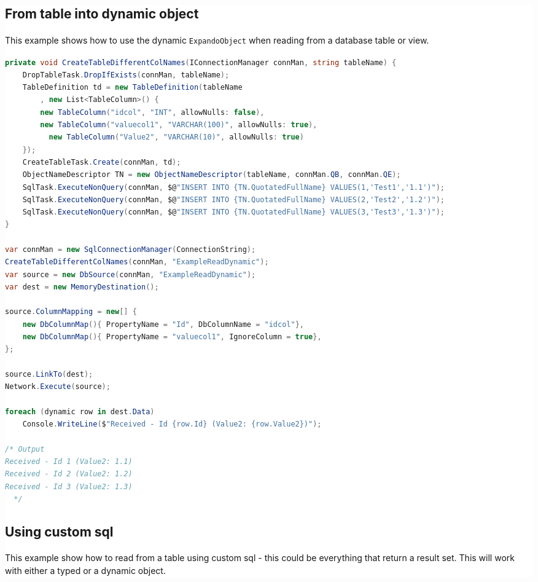 ## From table into dynamic object

This example shows how to use the dynamic `ExpandoObject` when reading from a database table or view.

```C#
private void CreateTableDifferentColNames(IConnectionManager connMan, string tableName) {
    DropTableTask.DropIfExists(connMan, tableName);
    TableDefinition td = new TableDefinition(tableName
        , new List<TableColumn>() {
        new TableColumn("idcol", "INT", allowNulls: false),
        new TableColumn("valuecol1", "VARCHAR(100)", allowNulls: true),
          new TableColumn("Value2", "VARCHAR(10)", allowNulls: true)
    });
    CreateTableTask.Create(connMan, td);
    ObjectNameDescriptor TN = new ObjectNameDescriptor(tableName, connMan.QB, connMan.QE);
    SqlTask.ExecuteNonQuery(connMan, $@"INSERT INTO {TN.QuotatedFullName} VALUES(1,'Test1','1.1')");
    SqlTask.ExecuteNonQuery(connMan, $@"INSERT INTO {TN.QuotatedFullName} VALUES(2,'Test2','1.2')");
    SqlTask.ExecuteNonQuery(connMan, $@"INSERT INTO {TN.QuotatedFullName} VALUES(3,'Test3','1.3')");
}

var connMan = new SqlConnectionManager(ConnectionString);
CreateTableDifferentColNames(connMan, "ExampleReadDynamic");
var source = new DbSource(connMan, "ExampleReadDynamic");
var dest = new MemoryDestination();

source.ColumnMapping = new[] {
    new DbColumnMap(){ PropertyName = "Id", DbColumnName = "idcol"},
    new DbColumnMap(){ PropertyName = "valuecol1", IgnoreColumn = true},
};

source.LinkTo(dest);
Network.Execute(source);

foreach (dynamic row in dest.Data)
    Console.WriteLine($"Received - Id {row.Id} (Value2: {row.Value2})");

/* Output
Received - Id 1 (Value2: 1.1)
Received - Id 2 (Value2: 1.2)
Received - Id 3 (Value2: 1.3)
  */
```

## Using custom sql

This example show how to read from a table using custom sql - this could be everything that return a result set.
This will work with either a typed or a dynamic object.
